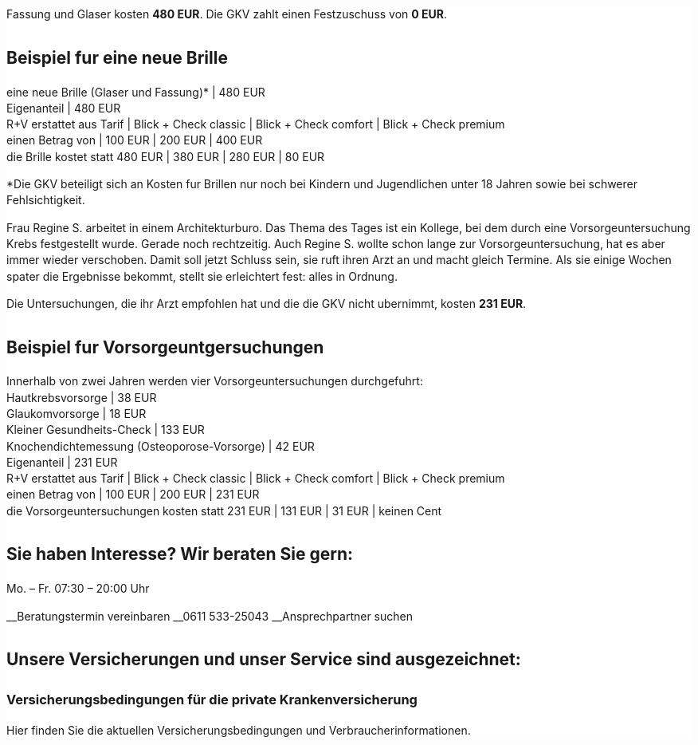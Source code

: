 Fassung und Glaser kosten **480 EUR**. Die GKV zahlt einen Festzuschuss von
**0 EUR**.  


Beispiel fur eine neue Brille  
---  
eine neue Brille (Glaser und Fassung)* | 480 EUR  
Eigenanteil | 480 EUR  
R+V erstattet aus Tarif | Blick +  Check classic | Blick + Check comfort | Blick + Check premium  
einen Betrag von | 100 EUR | 200 EUR | 400 EUR  
die Brille kostet statt 480 EUR | 380 EUR | 280 EUR | 80 EUR  
  
*Die GKV beteiligt sich an Kosten fur Brillen nur noch bei Kindern und Jugendlichen unter 18 Jahren sowie bei schwerer Fehlsichtigkeit.

Frau Regine S. arbeitet in einem Architektur­buro. Das Thema des Tages ist ein
Kollege, bei dem durch eine Vorsorge­unter­suchung Krebs festgestellt wurde.
Gerade noch recht­zeitig. Auch Regine S. wollte schon lange zur
Vorsorge­unter­suchung, hat es aber immer wieder verschoben. Damit soll jetzt
Schluss sein, sie ruft ihren Arzt an und macht gleich Termine. Als sie einige
Wochen spater die Ergebnisse bekommt, stellt sie erleichtert fest: alles in
Ordnung.

Die Unter­suchungen, die ihr Arzt empfohlen hat und die die GKV nicht
ubernimmt, kosten **231 EUR**.  


Beispiel fur Vorsorgeuntgersuchungen  
---  
Innerhalb von zwei Jahren werden vier Vorsorgeuntersuchungen durchgefuhrt:  
Hautkrebsvorsorge | 38 EUR  
Glaukomvorsorge | 18 EUR  
Kleiner Gesundheits-Check | 133 EUR  
Knochendichte­messung (Osteoporose-Vorsorge) | 42 EUR  
Eigenanteil | 231 EUR  
R+V erstattet aus Tarif  | Blick +  Check classic | Blick + Check comfort | Blick + Check premium  
einen Betrag von | 100 EUR | 200 EUR | 231 EUR  
die Vorsorgeunter­suchungen kosten statt  231 EUR | 131 EUR | 31 EUR | keinen Cent  
  


##  Sie haben Interesse? Wir beraten Sie gern:

Mo. – Fr. 07:30 – 20:00 Uhr

__Beratungstermin vereinbaren __0611 533-25043 __Ansprechpartner suchen

##  Unsere Versicherungen und unser Service sind ausgezeichnet:

###  Versicherungs­bedin­gun­gen für die private Kranken­versicherung

Hier finden Sie die aktuellen Versicherungsbedingungen und
Verbraucherinformationen.

